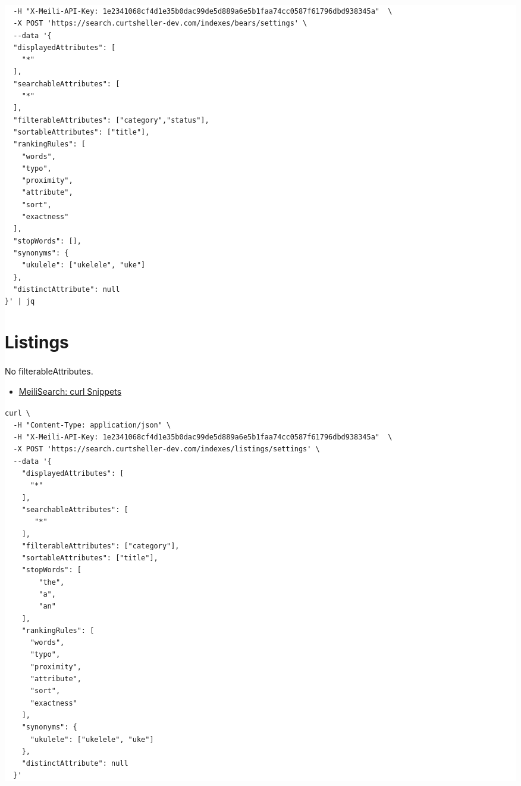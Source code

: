 ```
  -H "X-Meili-API-Key: 1e2341068cf4d1e35b0dac99de5d889a6e5b1faa74cc0587f61796dbd938345a"  \
  -X POST 'https://search.curtsheller-dev.com/indexes/bears/settings' \
  --data '{
  "displayedAttributes": [
    "*"
  ],
  "searchableAttributes": [
    "*"
  ],
  "filterableAttributes": ["category","status"],
  "sortableAttributes": ["title"],
  "rankingRules": [
    "words",
    "typo",
    "proximity",
    "attribute",
    "sort",
    "exactness"
  ],
  "stopWords": [],
  "synonyms": {
    "ukulele": ["ukelele", "uke"]
  },
  "distinctAttribute": null
}' | jq
```
# Listings
No filterableAttributes.
- [MeiliSearch: curl Snippets](../../Dev/MeiliSearch/MeiliSearch_%20curl%20Command%20and%20Snippets.md)
```
curl \
  -H "Content-Type: application/json" \
  -H "X-Meili-API-Key: 1e2341068cf4d1e35b0dac99de5d889a6e5b1faa74cc0587f61796dbd938345a"  \
  -X POST 'https://search.curtsheller-dev.com/indexes/listings/settings' \
  --data '{
    "displayedAttributes": [
      "*"
    ],
    "searchableAttributes": [
       "*"
    ],
    "filterableAttributes": ["category"],
    "sortableAttributes": ["title"],
    "stopWords": [
        "the",
        "a",
        "an"
    ],
    "rankingRules": [
      "words",
      "typo",
      "proximity",
      "attribute",
      "sort",
      "exactness"
    ],
    "synonyms": {
      "ukulele": ["ukelele", "uke"]
    },
    "distinctAttribute": null
  }'
```